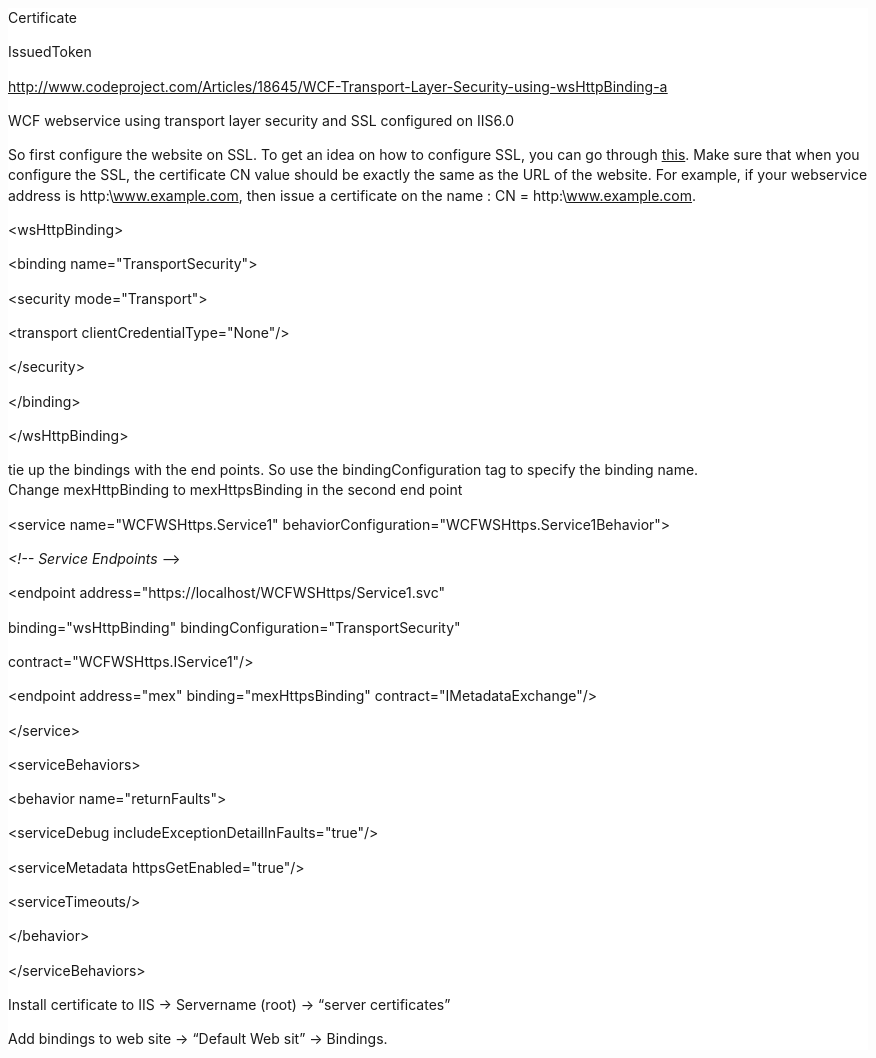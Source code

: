 Certificate

IssuedToken

<u><a href="http://www.codeproject.com/Articles/18645/WCF-Transport-Layer-Security-using-wsHttpBinding-a" target="_blank" rel="noopener">http://www.codeproject.com/Articles/18645/WCF-Transport-Layer-Security-using-wsHttpBinding-a</a></u>

WCF webservice using transport layer security and SSL configured on IIS6.0

So first configure the website on SSL. To get an idea on how to configure SSL, you can go through <a href="http://msdn2.microsoft.com/en-us/library/aa302411.aspx" target="_blank" rel="noopener">this</a>. Make sure that when you configure the SSL, the certificate CN value should be exactly the same as the URL of the website. For example, if your webservice address is http:\www.example.com, then issue a certificate on the name : CN = http:\www.example.com.

&lt;wsHttpBinding&gt;

&lt;binding name="TransportSecurity"&gt;

&lt;security mode="Transport"&gt;

&lt;transport clientCredentialType="None"/&gt;

&lt;/security&gt;

&lt;/binding&gt;

&lt;/wsHttpBinding&gt;

tie up the bindings with the end points. So use the bindingConfiguration tag to specify the binding name. Change mexHttpBinding to mexHttpsBinding in the second end point

&lt;service name="WCFWSHttps.Service1" behaviorConfiguration="WCFWSHttps.Service1Behavior"&gt;

<em>&lt;!-- Service Endpoints </em>--&gt;

&lt;endpoint address="https://localhost/WCFWSHttps/Service1.svc"

binding="wsHttpBinding" bindingConfiguration="TransportSecurity"

contract="WCFWSHttps.IService1"/&gt;

&lt;endpoint address="mex" binding="mexHttpsBinding" contract="IMetadataExchange"/&gt;

&lt;/service&gt;

&lt;serviceBehaviors&gt;

&lt;behavior name="returnFaults"&gt;

&lt;serviceDebug includeExceptionDetailInFaults="true"/&gt;

&lt;serviceMetadata httpsGetEnabled="true"/&gt;

&lt;serviceTimeouts/&gt;

&lt;/behavior&gt;

&lt;/serviceBehaviors&gt;

Install certificate to IIS -&gt; Servername (root) -&gt; “server certificates”

Add bindings to web site -&gt; “Default Web sit” -&gt; Bindings.
